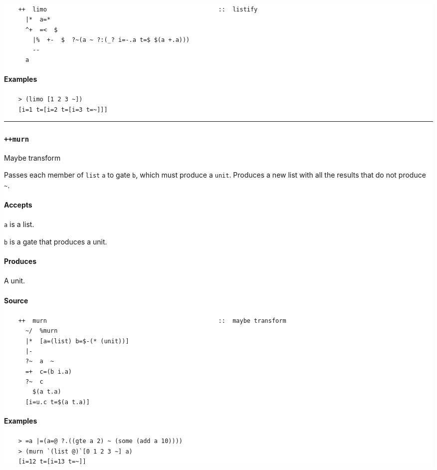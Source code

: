 ```hoon
    ++  limo                                                ::  listify
      |*  a=*
      ^+  =<  $
        |%  +-  $  ?~(a ~ ?:(_? i=-.a t=$ $(a +.a)))
        --
      a
```

#### Examples

```
    > (limo [1 2 3 ~])
    [i=1 t=[i=2 t=[i=3 t=~]]]
```


---
### `++murn`

Maybe transform

Passes each member of `list` `a` to gate `b`, which must produce a
`unit`.  Produces a new list with all the results that do not produce
`~`.

#### Accepts

`a` is a list.

`b` is a gate that produces a unit.

#### Produces

A unit.

#### Source

```hoon
    ++  murn                                                ::  maybe transform
      ~/  %murn
      |*  [a=(list) b=$-(* (unit))]
      |-
      ?~  a  ~
      =+  c=(b i.a)
      ?~  c
        $(a t.a)
      [i=u.c t=$(a t.a)]
```

#### Examples

```
    > =a |=(a=@ ?.((gte a 2) ~ (some (add a 10))))
    > (murn `(list @)`[0 1 2 3 ~] a)
    [i=12 t=[i=13 t=~]]
```
